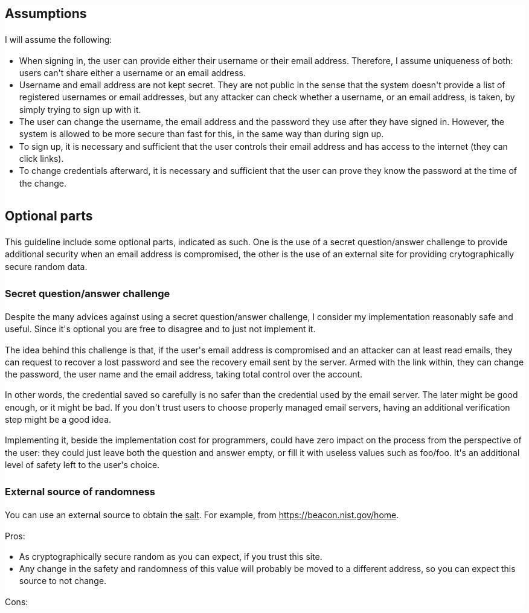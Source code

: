 ## Assumptions
I will assume the following:

+ When signing in, the user can provide either their username or their email address. Therefore, I assume uniqueness of both: users can't share either a username or an email address.
+ Username and email address are not kept secret. They are not public in the sense that the system doesn't provide a list of registered usernames or email addresses, but any attacker can check whether a username, or an email address, is taken, by simply trying to sign up with it.
+ The user can change the username, the email address and the password they use after they have signed in. However, the system is allowed to be more secure than fast for this, in the same way than during sign up.
+ To sign up, it is necessary and sufficient that the user controls their email address and has access to the internet (they can click links).
+ To change credentials afterward, it is necessary and sufficient that the user can prove they know the password at the time of the change.

## Optional parts
This guideline include some optional parts, indicated as such. One is the use of a secret question/answer challenge to provide additional security when an email address is compromised, the other is the use of an external site for providing crytographically secure random data.

### Secret question/answer challenge
Despite the many advices against using a secret question/answer challenge, I consider my implementation reasonably safe and useful. Since it's optional you are free to disagree and to just not implement it.

The idea behind this challenge is that, if the user's email address is compromised and an attacker can at least read emails, they can request to recover a lost password and see the recovery email sent by the server. Armed with the link within, they can change the password, the user name and the email address, taking total control over the account.

In other words, the credential saved so carefully is no safer than the credential used by the email server. The later might be good enough, or it might be bad. If you don't trust users to choose properly managed email servers, having an additional verification step might be a good idea.

Implementing it, beside the implementation cost for programmers, could have zero impact on the process from the perspective of the user: they could just leave both the question and answer empty, or fill it with useless values such as foo/foo. It's an additional level of safety left to the user's choice.   

### External source of randomness
You can use an external source to obtain the [salt](#salt). For example, from https://beacon.nist.gov/home.

Pros:

- As cryptographically secure random as you can expect, if you trust this site.
- Any change in the safety and randomness of this value will probably be moved to a different address, so you can expect this source to not change.

Cons:
